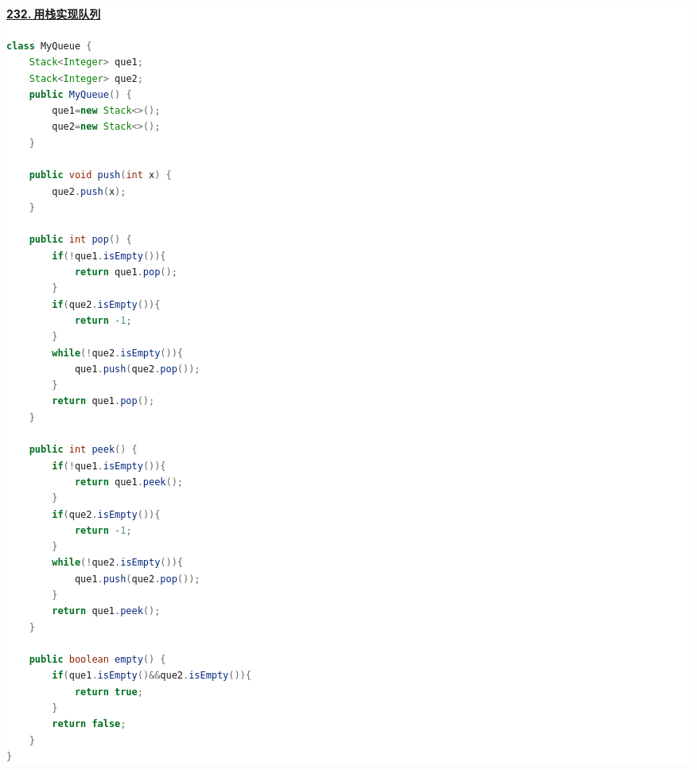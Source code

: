 #### [232. 用栈实现队列](https://leetcode.cn/problems/implement-queue-using-stacks/)



```java
class MyQueue {
    Stack<Integer> que1;
    Stack<Integer> que2;
    public MyQueue() {
        que1=new Stack<>();
        que2=new Stack<>();
    }
    
    public void push(int x) {
        que2.push(x);
    }
    
    public int pop() {
        if(!que1.isEmpty()){
            return que1.pop();
        }
        if(que2.isEmpty()){
            return -1;
        }
        while(!que2.isEmpty()){
            que1.push(que2.pop());
        }
        return que1.pop();
    }
    
    public int peek() {
        if(!que1.isEmpty()){
            return que1.peek();
        }
        if(que2.isEmpty()){
            return -1;
        }
        while(!que2.isEmpty()){
            que1.push(que2.pop());
        }
        return que1.peek();
    }
    
    public boolean empty() {
        if(que1.isEmpty()&&que2.isEmpty()){
            return true;
        }
        return false;
    }
}
```
